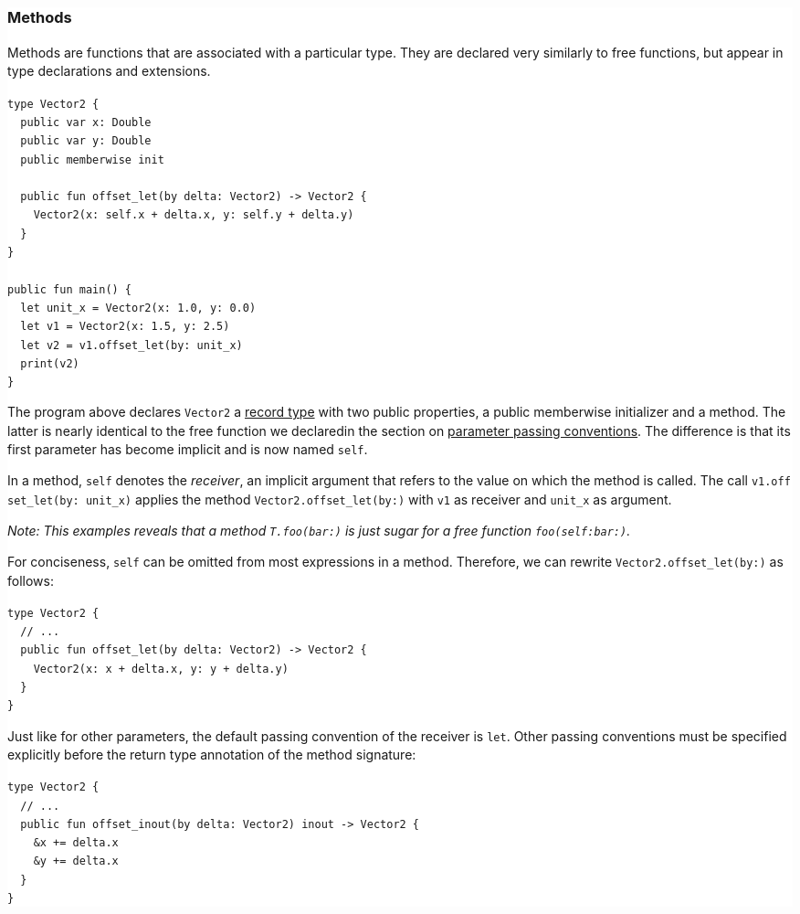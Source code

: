 ### Methods

Methods are functions that are associated with a particular type.
They are declared very similarly to free functions, but appear in type declarations and extensions.

```val
type Vector2 {
  public var x: Double
  public var y: Double
  public memberwise init

  public fun offset_let(by delta: Vector2) -> Vector2 {
    Vector2(x: self.x + delta.x, y: self.y + delta.y)
  }
}

public fun main() {
  let unit_x = Vector2(x: 1.0, y: 0.0)
  let v1 = Vector2(x: 1.5, y: 2.5)
  let v2 = v1.offset_let(by: unit_x)
  print(v2)
}
```

The program above declares `Vector2` a [record type](#records) with two public properties, a public memberwise initializer and a method.
The latter is nearly identical to the free function we declaredin the section on [parameter passing conventions](#parameter-passing-conventions).
The difference is that its first parameter has become implicit and is now named `self`.

In a method, `self` denotes the *receiver*, an implicit argument that refers to the value on which the method is called.
The call `v1.offset_let(by: unit_x)` applies the method `Vector2.offset_let(by:)` with `v1` as receiver and `unit_x` as argument.

*Note: This examples reveals that a method `T.foo(bar:)` is just sugar for a free function `foo(self:bar:)`.*

For conciseness, `self` can be omitted from most expressions in a method.
Therefore, we can rewrite `Vector2.offset_let(by:)` as follows:

```val
type Vector2 {
  // ...
  public fun offset_let(by delta: Vector2) -> Vector2 {
    Vector2(x: x + delta.x, y: y + delta.y)
  }
}
```

Just like for other parameters, the default passing convention of the receiver is `let`.
Other passing  conventions must be specified explicitly before the return type annotation of the method signature:

```val
type Vector2 {
  // ...
  public fun offset_inout(by delta: Vector2) inout -> Vector2 {
    &x += delta.x
    &y += delta.x
  }
}
```
